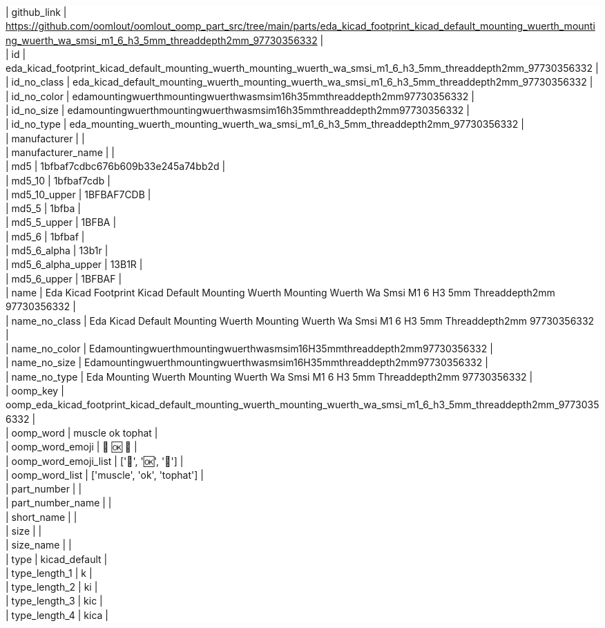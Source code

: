 | github_link | https://github.com/oomlout/oomlout_oomp_part_src/tree/main/parts/eda_kicad_footprint_kicad_default_mounting_wuerth_mounting_wuerth_wa_smsi_m1_6_h3_5mm_threaddepth2mm_97730356332 |  
| id | eda_kicad_footprint_kicad_default_mounting_wuerth_mounting_wuerth_wa_smsi_m1_6_h3_5mm_threaddepth2mm_97730356332 |  
| id_no_class | eda_kicad_default_mounting_wuerth_mounting_wuerth_wa_smsi_m1_6_h3_5mm_threaddepth2mm_97730356332 |  
| id_no_color | edamountingwuerthmountingwuerthwasmsim16h35mmthreaddepth2mm97730356332 |  
| id_no_size | edamountingwuerthmountingwuerthwasmsim16h35mmthreaddepth2mm97730356332 |  
| id_no_type | eda_mounting_wuerth_mounting_wuerth_wa_smsi_m1_6_h3_5mm_threaddepth2mm_97730356332 |  
| manufacturer |  |  
| manufacturer_name |  |  
| md5 | 1bfbaf7cdbc676b609b33e245a74bb2d |  
| md5_10 | 1bfbaf7cdb |  
| md5_10_upper | 1BFBAF7CDB |  
| md5_5 | 1bfba |  
| md5_5_upper | 1BFBA |  
| md5_6 | 1bfbaf |  
| md5_6_alpha | 13b1r |  
| md5_6_alpha_upper | 13B1R |  
| md5_6_upper | 1BFBAF |  
| name | Eda Kicad Footprint Kicad Default Mounting Wuerth Mounting Wuerth Wa Smsi M1 6 H3 5mm Threaddepth2mm 97730356332 |  
| name_no_class | Eda Kicad Default Mounting Wuerth Mounting Wuerth Wa Smsi M1 6 H3 5mm Threaddepth2mm 97730356332 |  
| name_no_color | Edamountingwuerthmountingwuerthwasmsim16H35mmthreaddepth2mm97730356332 |  
| name_no_size | Edamountingwuerthmountingwuerthwasmsim16H35mmthreaddepth2mm97730356332 |  
| name_no_type | Eda Mounting Wuerth Mounting Wuerth Wa Smsi M1 6 H3 5mm Threaddepth2mm 97730356332 |  
| oomp_key | oomp_eda_kicad_footprint_kicad_default_mounting_wuerth_mounting_wuerth_wa_smsi_m1_6_h3_5mm_threaddepth2mm_97730356332 |  
| oomp_word | muscle ok tophat |  
| oomp_word_emoji | :muscle: :ok: :tophat: |  
| oomp_word_emoji_list | [':muscle:', ':ok:', ':tophat:'] |  
| oomp_word_list | ['muscle', 'ok', 'tophat'] |  
| part_number |  |  
| part_number_name |  |  
| short_name |  |  
| size |  |  
| size_name |  |  
| type | kicad_default |  
| type_length_1 | k |  
| type_length_2 | ki |  
| type_length_3 | kic |  
| type_length_4 | kica |  